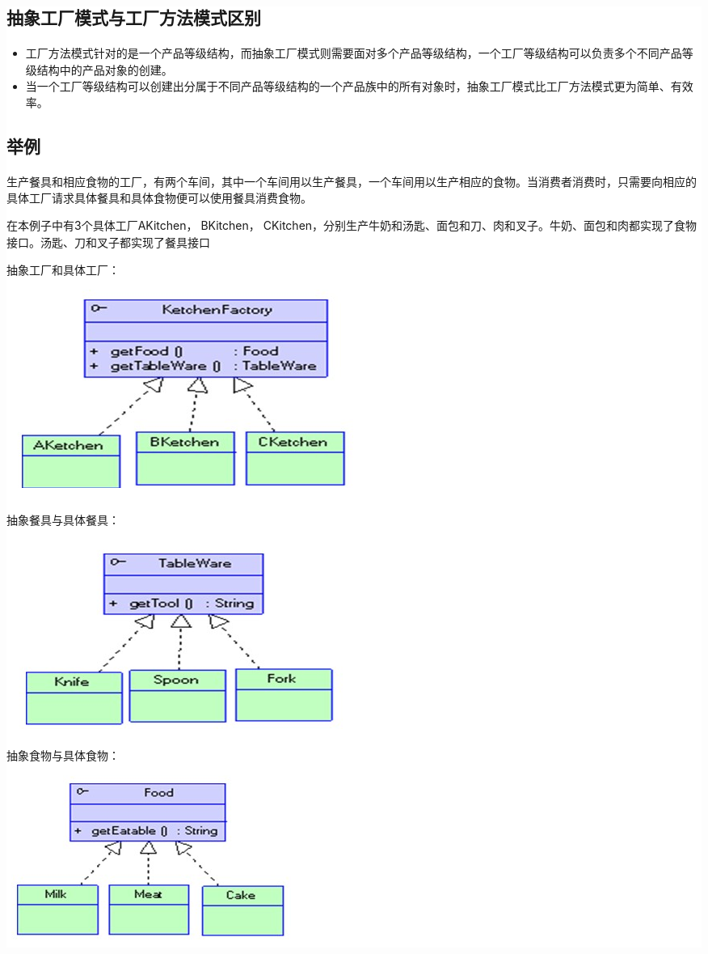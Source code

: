 ## 抽象工厂模式与工厂方法模式区别

- 工厂方法模式针对的是一个产品等级结构，而抽象工厂模式则需要面对多个产品等级结构，一个工厂等级结构可以负责多个不同产品等级结构中的产品对象的创建。
- 当一个工厂等级结构可以创建出分属于不同产品等级结构的一个产品族中的所有对象时，抽象工厂模式比工厂方法模式更为简单、有效率。

## 举例

生产餐具和相应食物的工厂，有两个车间，其中一个车间用以生产餐具，一个车间用以生产相应的食物。当消费者消费时，只需要向相应的具体工厂请求具体餐具和具体食物便可以使用餐具消费食物。

在本例子中有3个具体工厂AKitchen， BKitchen， CKitchen，分别生产牛奶和汤匙、面包和刀、肉和叉子。牛奶、面包和肉都实现了食物接口。汤匙、刀和叉子都实现了餐具接口

抽象工厂和具体工厂：

![](abstractFactory/dp204.png)

抽象餐具与具体餐具：

![](abstractFactory/dp205.png)

抽象食物与具体食物：

![](abstractFactory/dp206.png)
